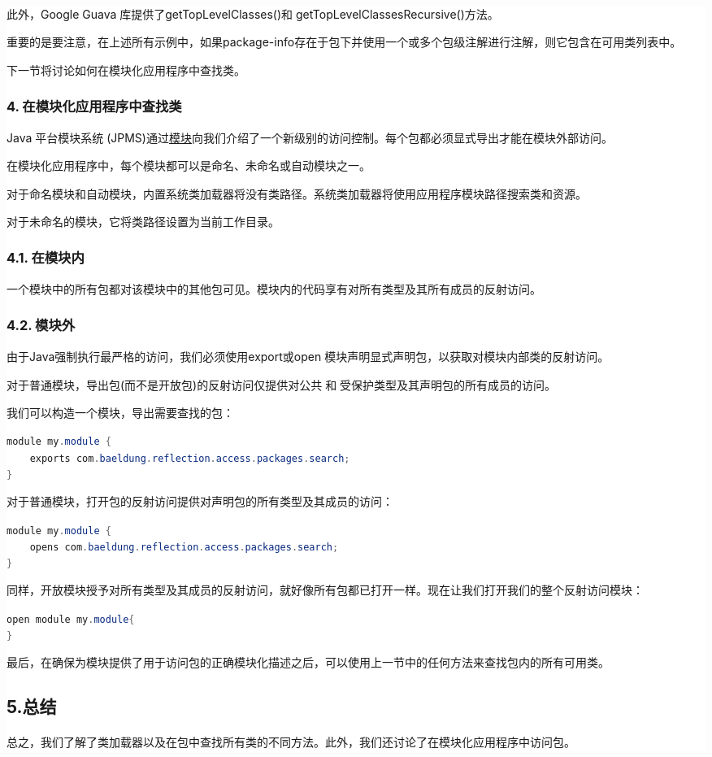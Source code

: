 此外，Google Guava 库提供了getTopLevelClasses()和 getTopLevelClassesRecursive()方法。

重要的是要注意，在上述所有示例中，如果package-info存在于包下并使用一个或多个包级注解进行注解，则它包含在可用类列表中。

下一节将讨论如何在模块化应用程序中查找类。

### 4. 在模块化应用程序中查找类

Java 平台模块系统 (JPMS)通过[模块](https://www.baeldung.com/java-9-modularity)向我们介绍了一个新级别的访问控制。每个包都必须显式导出才能在模块外部访问。

在模块化应用程序中，每个模块都可以是命名、未命名或自动模块之一。

对于命名模块和自动模块，内置系统类加载器将没有类路径。系统类加载器将使用应用程序模块路径搜索类和资源。

对于未命名的模块，它将类路径设置为当前工作目录。

### 4.1. 在模块内

一个模块中的所有包都对该模块中的其他包可见。模块内的代码享有对所有类型及其所有成员的反射访问。

### 4.2. 模块外

由于Java强制执行最严格的访问，我们必须使用export或open 模块声明显式声明包，以获取对模块内部类的反射访问。

对于普通模块，导出包(而不是开放包)的反射访问仅提供对公共 和 受保护类型及其声明包的所有成员的访问。

我们可以构造一个模块，导出需要查找的包：

```java
module my.module {
    exports com.baeldung.reflection.access.packages.search;
}
```

对于普通模块，打开包的反射访问提供对声明包的所有类型及其成员的访问：

```java
module my.module {
    opens com.baeldung.reflection.access.packages.search;
}
```

同样，开放模块授予对所有类型及其成员的反射访问，就好像所有包都已打开一样。现在让我们打开我们的整个反射访问模块：

```java
open module my.module{
}
```

最后，在确保为模块提供了用于访问包的正确模块化描述之后，可以使用上一节中的任何方法来查找包内的所有可用类。

## 5.总结

总之，我们了解了类加载器以及在包中查找所有类的不同方法。此外，我们还讨论了在模块化应用程序中访问包。